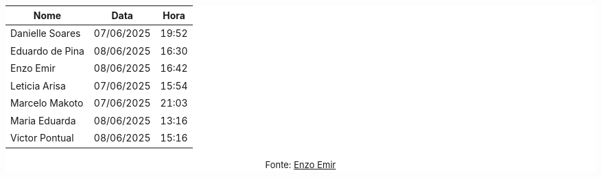 <table>
  <thead>
    <tr>
      <th>Nome</th>
      <th>Data</th>
      <th>Hora</th>
    </tr>
  </thead>
  <tbody>
    <tr>
      <td> Danielle Soares </td>
      <td> 07/06/2025 </td>
      <td> 19:52 </td>
    </tr>
    <tr>
      <td> Eduardo de Pina </td>
      <td> 08/06/2025 </td>
      <td> 16:30 </td>
    </tr>
    <tr>
      <td> Enzo Emir </td>
      <td> 08/06/2025 </td>
      <td> 16:42 </td>
    </tr>
    <tr>
      <td> Leticia Arisa </td>
      <td> 07/06/2025 </td>
      <td> 15:54 </td>
    </tr>
    <tr>
      <td> Marcelo Makoto </td>
      <td> 07/06/2025 </td>
      <td> 21:03 </td>
    </tr>
    <tr>
      <td> Maria Eduarda </td>
      <td> 08/06/2025 </td>
      <td> 13:16 </td>
    </tr>
    <tr>
      <td> Victor Pontual </td>
      <td>08/06/2025 </td>
      <td> 15:16 </td>
    </tr>
  </tbody>
</table>

</div>


<font size="2"><p style="text-align: center">Fonte: [Enzo Emir](https://github.com/EnzoEmir) </p></font>
